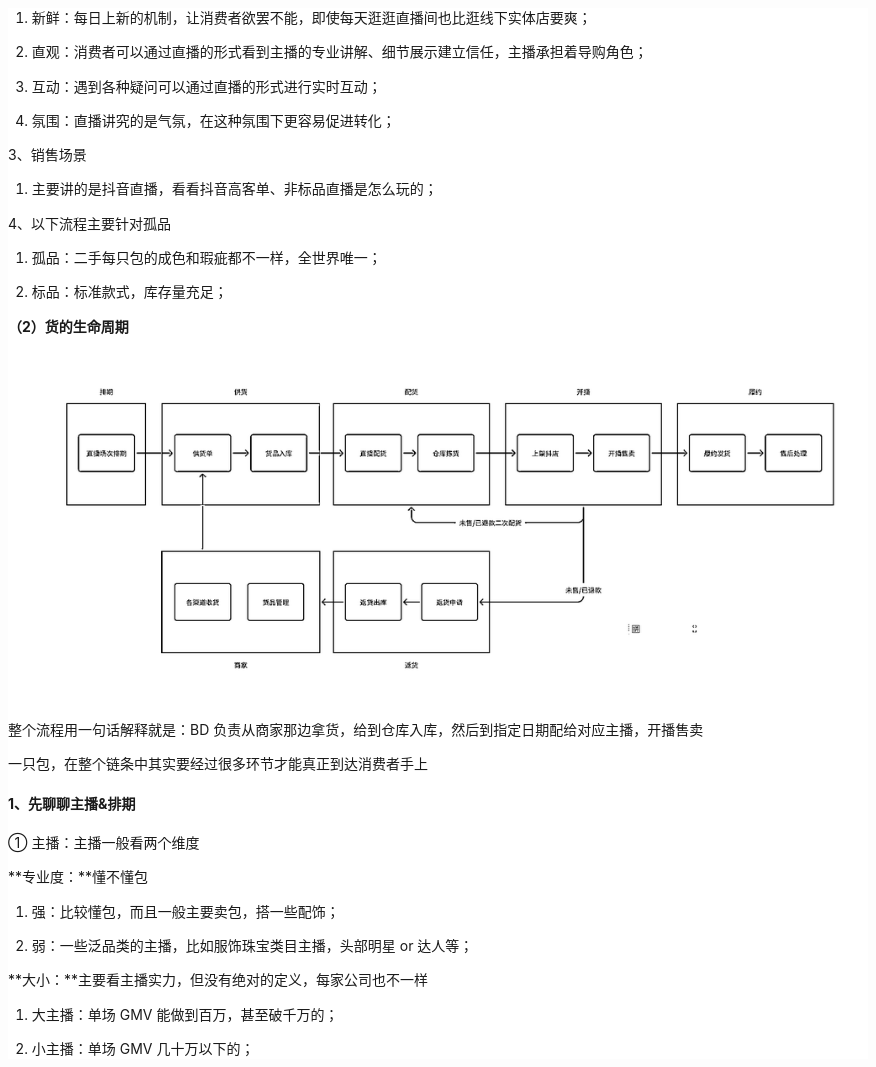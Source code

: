 1.  新鲜：每日上新的机制，让消费者欲罢不能，即使每天逛逛直播间也比逛线下实体店要爽；

1.  直观：消费者可以通过直播的形式看到主播的专业讲解、细节展示建立信任，主播承担着导购角色；

1.  互动：遇到各种疑问可以通过直播的形式进行实时互动；

1.  氛围：直播讲究的是气氛，在这种氛围下更容易促进转化；

3、销售场景

1.  主要讲的是抖音直播，看看抖音高客单、非标品直播是怎么玩的；

4、以下流程主要针对孤品

1.  孤品：二手每只包的成色和瑕疵都不一样，全世界唯一；

2.  标品：标准款式，库存量充足；

**（2）货的生命周期**

![](img/32785a4d27749583da172d60796c2ba4.png)

整个流程用一句话解释就是：BD 负责从商家那边拿货，给到仓库入库，然后到指定日期配给对应主播，开播售卖

一只包，在整个链条中其实要经过很多环节才能真正到达消费者手上

#### 1、先聊聊主播&排期

① 主播：主播一般看两个维度

**专业度：**懂不懂包

1.  强：比较懂包，而且一般主要卖包，搭一些配饰；

2.  弱：一些泛品类的主播，比如服饰珠宝类目主播，头部明星 or 达人等；

**大小：**主要看主播实力，但没有绝对的定义，每家公司也不一样

1.  大主播：单场 GMV 能做到百万，甚至破千万的；

2.  小主播：单场 GMV 几十万以下的；
